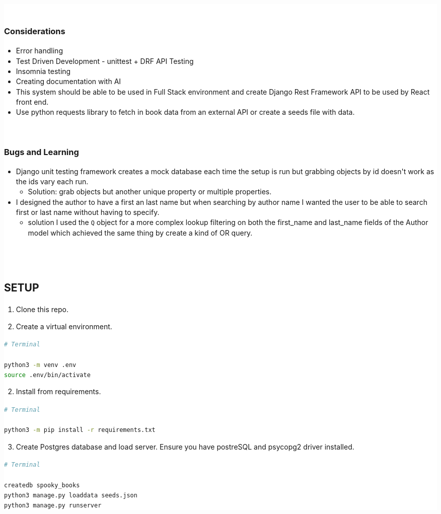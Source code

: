 <br/>

### Considerations

- Error handling
- Test Driven Development - unittest + DRF API Testing
- Insomnia testing
- Creating documentation with AI
- This system should be able to be used in Full Stack environment and create Django Rest Framework API to be used by React front end.
- Use python requests library to fetch in book data from an external API or create a seeds file with data.

<br/>

### Bugs and Learning

- Django unit testing framework creates a mock database each time the setup is run but grabbing objects by id doesn't work as the ids vary each run.
  - Solution: grab objects but another unique property or multiple properties.
- I designed the author to have a first an last name but when searching by author name I wanted the user to be able to search first or last name without having to specify.
  - solution I used the `Q` object for a more complex lookup filtering on both the first_name and last_name fields of the Author model which achieved the same thing by create a kind of OR query.

<br/><br/>

## SETUP

1. Clone this repo.

2. Create a virtual environment.

```sh
# Terminal

python3 -m venv .env
source .env/bin/activate
```

2. Install from requirements.

```sh
# Terminal

python3 -m pip install -r requirements.txt
```

3. Create Postgres database and load server. Ensure you have postreSQL and psycopg2 driver installed.

```sh
# Terminal

createdb spooky_books
python3 manage.py loaddata seeds.json
python3 manage.py runserver
```
